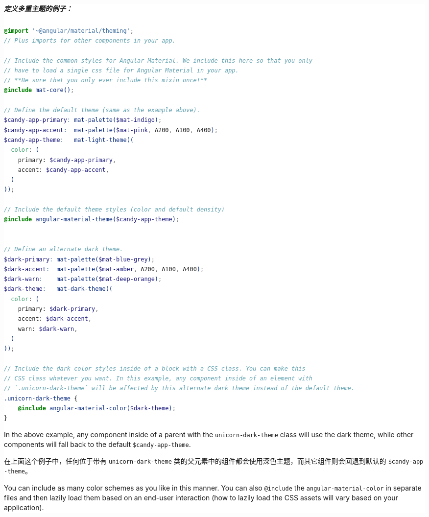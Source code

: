 ##### 定义多重主题的例子：

```scss
@import '~@angular/material/theming';
// Plus imports for other components in your app.

// Include the common styles for Angular Material. We include this here so that you only
// have to load a single css file for Angular Material in your app.
// **Be sure that you only ever include this mixin once!**
@include mat-core();

// Define the default theme (same as the example above).
$candy-app-primary: mat-palette($mat-indigo);
$candy-app-accent:  mat-palette($mat-pink, A200, A100, A400);
$candy-app-theme:   mat-light-theme((
  color: (
    primary: $candy-app-primary,
    accent: $candy-app-accent,
  )
));

// Include the default theme styles (color and default density)
@include angular-material-theme($candy-app-theme);


// Define an alternate dark theme.
$dark-primary: mat-palette($mat-blue-grey);
$dark-accent:  mat-palette($mat-amber, A200, A100, A400);
$dark-warn:    mat-palette($mat-deep-orange);
$dark-theme:   mat-dark-theme((
  color: (
    primary: $dark-primary,
    accent: $dark-accent,
    warn: $dark-warn,
  )
));

// Include the dark color styles inside of a block with a CSS class. You can make this
// CSS class whatever you want. In this example, any component inside of an element with
// `.unicorn-dark-theme` will be affected by this alternate dark theme instead of the default theme.
.unicorn-dark-theme {
    @include angular-material-color($dark-theme);
}
```

In the above example, any component inside of a parent with the `unicorn-dark-theme` class will use the dark theme, while other components will fall back to the default `$candy-app-theme`.

在上面这个例子中，任何位于带有 `unicorn-dark-theme` 类的父元素中的组件都会使用深色主题，而其它组件则会回退到默认的 `$candy-app-theme`。

You can include as many color schemes as you like in this manner. You can also `@include` the
`angular-material-color` in separate files and then lazily load them based on an end-user interaction (how to lazily load the CSS assets will vary based on your application).
